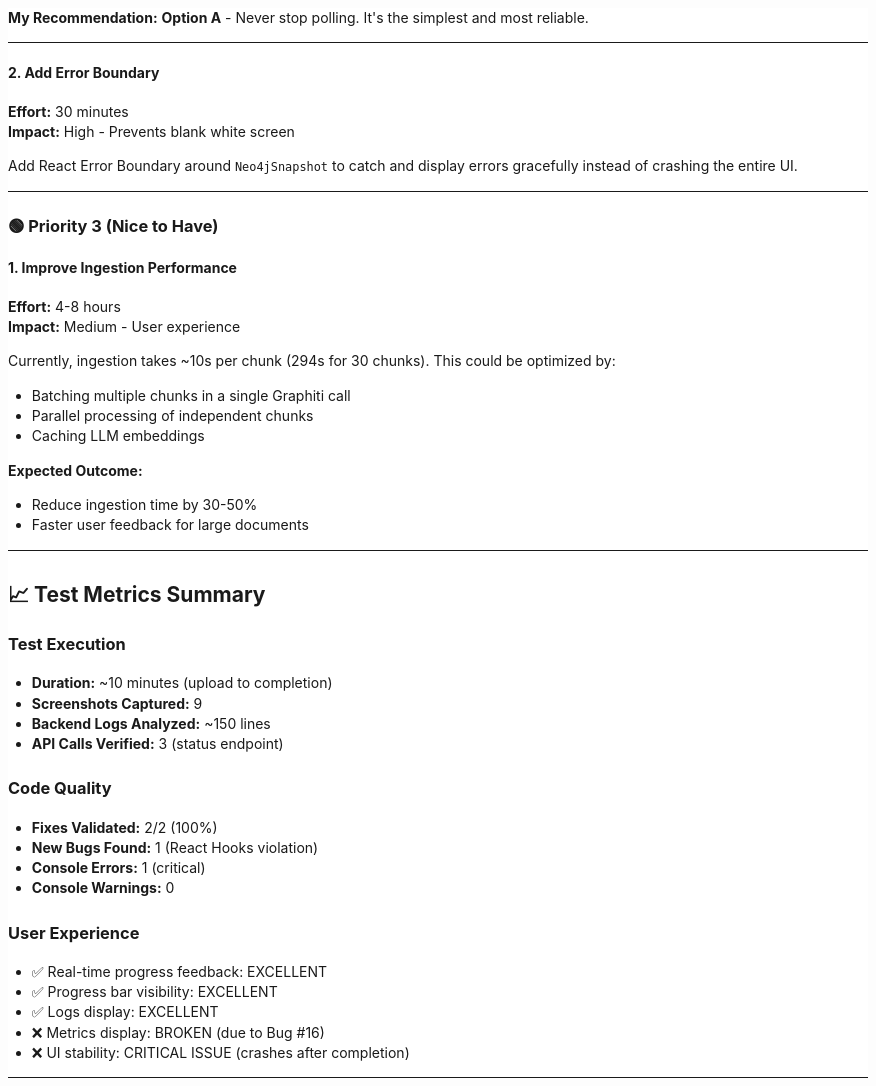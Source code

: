 **My Recommendation:** **Option A** - Never stop polling. It's the simplest and most reliable.

---

#### 2. Add Error Boundary
**Effort:** 30 minutes  
**Impact:** High - Prevents blank white screen

Add React Error Boundary around `Neo4jSnapshot` to catch and display errors gracefully instead of crashing the entire UI.

---

### 🟢 Priority 3 (Nice to Have)

#### 1. Improve Ingestion Performance
**Effort:** 4-8 hours  
**Impact:** Medium - User experience

Currently, ingestion takes ~10s per chunk (294s for 30 chunks). This could be optimized by:
- Batching multiple chunks in a single Graphiti call
- Parallel processing of independent chunks
- Caching LLM embeddings

**Expected Outcome:**
- Reduce ingestion time by 30-50%
- Faster user feedback for large documents

---

## 📈 Test Metrics Summary

### Test Execution
- **Duration:** ~10 minutes (upload to completion)
- **Screenshots Captured:** 9
- **Backend Logs Analyzed:** ~150 lines
- **API Calls Verified:** 3 (status endpoint)

### Code Quality
- **Fixes Validated:** 2/2 (100%)
- **New Bugs Found:** 1 (React Hooks violation)
- **Console Errors:** 1 (critical)
- **Console Warnings:** 0

### User Experience
- ✅ Real-time progress feedback: EXCELLENT
- ✅ Progress bar visibility: EXCELLENT
- ✅ Logs display: EXCELLENT
- ❌ Metrics display: BROKEN (due to Bug #16)
- ❌ UI stability: CRITICAL ISSUE (crashes after completion)

---
